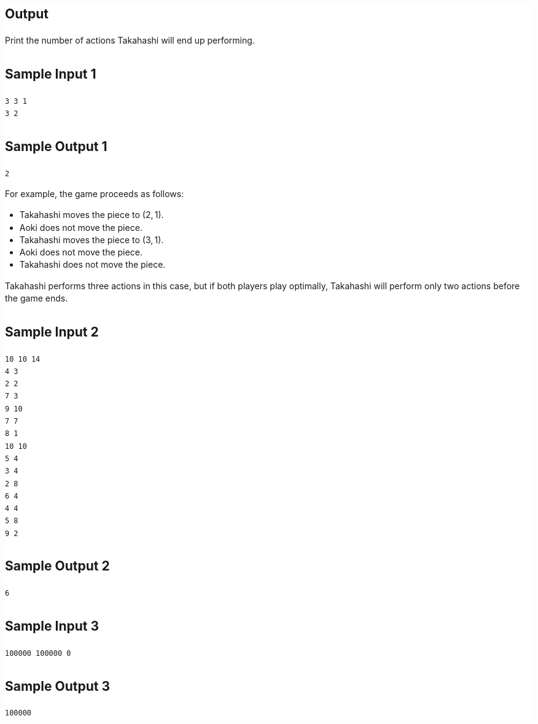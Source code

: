 ## Output

Print the number of actions Takahashi will end up performing.

## Sample Input 1 
    3 3 1
    3 2

## Sample Output 1 
    2

For example, the game proceeds as follows:

- Takahashi moves the piece to $(2,1)$.
- Aoki does not move the piece.
- Takahashi moves the piece to $(3,1)$.
- Aoki does not move the piece.
- Takahashi does not move the piece.

Takahashi performs three actions in this case, but if both players play optimally, Takahashi will perform only two actions before the game ends.

## Sample Input 2 
    10 10 14
    4 3
    2 2
    7 3
    9 10
    7 7
    8 1
    10 10
    5 4
    3 4
    2 8
    6 4
    4 4
    5 8
    9 2

## Sample Output 2 
    6

## Sample Input 3 
    100000 100000 0

## Sample Output 3 
    100000
